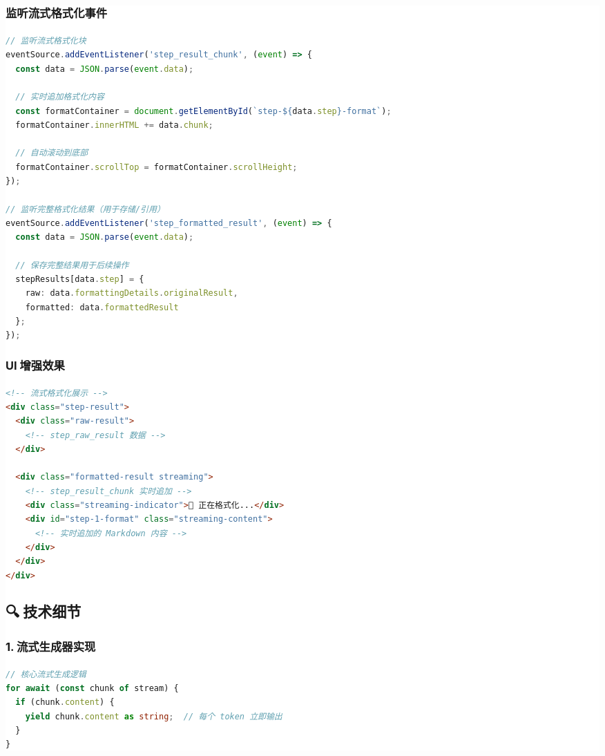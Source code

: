 ### 监听流式格式化事件

```typescript
// 监听流式格式化块
eventSource.addEventListener('step_result_chunk', (event) => {
  const data = JSON.parse(event.data);
  
  // 实时追加格式化内容
  const formatContainer = document.getElementById(`step-${data.step}-format`);
  formatContainer.innerHTML += data.chunk;
  
  // 自动滚动到底部
  formatContainer.scrollTop = formatContainer.scrollHeight;
});

// 监听完整格式化结果（用于存储/引用）
eventSource.addEventListener('step_formatted_result', (event) => {
  const data = JSON.parse(event.data);
  
  // 保存完整结果用于后续操作
  stepResults[data.step] = {
    raw: data.formattingDetails.originalResult,
    formatted: data.formattedResult
  };
});
```

### UI 增强效果

```html
<!-- 流式格式化展示 -->
<div class="step-result">
  <div class="raw-result">
    <!-- step_raw_result 数据 -->
  </div>
  
  <div class="formatted-result streaming">
    <!-- step_result_chunk 实时追加 -->
    <div class="streaming-indicator">🔄 正在格式化...</div>
    <div id="step-1-format" class="streaming-content">
      <!-- 实时追加的 Markdown 内容 -->
    </div>
  </div>
</div>
```

## 🔍 技术细节

### 1. 流式生成器实现

```typescript
// 核心流式生成逻辑
for await (const chunk of stream) {
  if (chunk.content) {
    yield chunk.content as string;  // 每个 token 立即输出
  }
}
```
